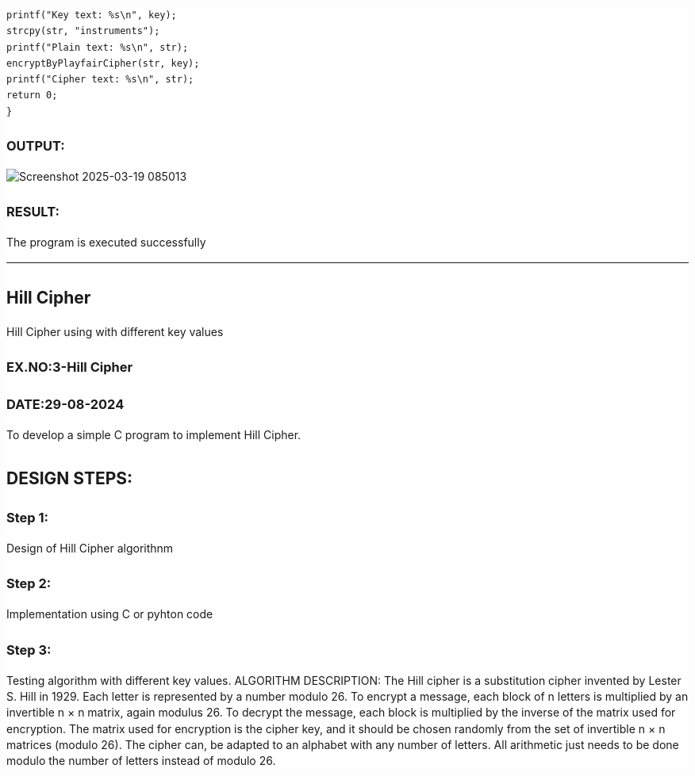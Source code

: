 ```
printf("Key text: %s\n", key);
strcpy(str, "instruments"); 
printf("Plain text: %s\n", str);
encryptByPlayfairCipher(str, key);
printf("Cipher text: %s\n", str);
return 0;
}
```
### OUTPUT:
![Screenshot 2025-03-19 085013](https://github.com/user-attachments/assets/9fa20c3d-e6a7-40e7-8c11-5918b4225284)

### RESULT:
The program is executed successfully


---------------------------

## Hill Cipher
Hill Cipher using with different key values

### EX.NO:3-Hill Cipher
### DATE:29-08-2024

To develop a simple C program to implement Hill Cipher.

## DESIGN STEPS:

### Step 1:

Design of Hill Cipher algorithnm 

### Step 2:

Implementation using C or pyhton code

### Step 3:

Testing algorithm with different key values. 
ALGORITHM DESCRIPTION:
The Hill cipher is a substitution cipher invented by Lester S. Hill in 1929. Each letter is represented by a number modulo 26. To encrypt a message, each block of n letters is multiplied by an invertible n × n matrix, again modulus 26.
To decrypt the message, each block is multiplied by the inverse of the matrix used for encryption. The matrix used for encryption is the cipher key, and it should be chosen randomly from the set of invertible n × n matrices (modulo 26).
The cipher can, be adapted to an alphabet with any number of letters. All arithmetic just needs to be done modulo the number of letters instead of modulo 26.


